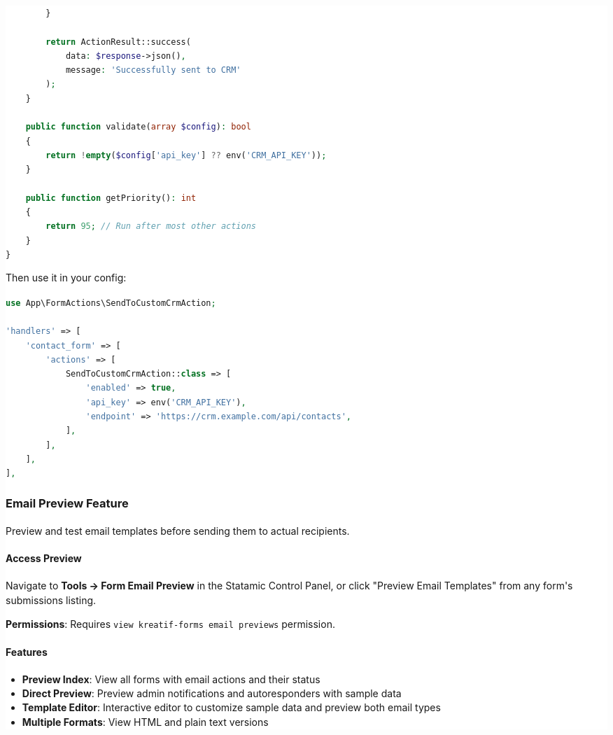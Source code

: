 ```php
        }

        return ActionResult::success(
            data: $response->json(),
            message: 'Successfully sent to CRM'
        );
    }

    public function validate(array $config): bool
    {
        return !empty($config['api_key'] ?? env('CRM_API_KEY'));
    }

    public function getPriority(): int
    {
        return 95; // Run after most other actions
    }
}
```

Then use it in your config:

```php
use App\FormActions\SendToCustomCrmAction;

'handlers' => [
    'contact_form' => [
        'actions' => [
            SendToCustomCrmAction::class => [
                'enabled' => true,
                'api_key' => env('CRM_API_KEY'),
                'endpoint' => 'https://crm.example.com/api/contacts',
            ],
        ],
    ],
],
```

### Email Preview Feature

Preview and test email templates before sending them to actual recipients.

#### Access Preview
Navigate to **Tools → Form Email Preview** in the Statamic Control Panel, or click "Preview Email Templates" from any form's submissions listing.

**Permissions**: Requires `view kreatif-forms email previews` permission.

#### Features
- **Preview Index**: View all forms with email actions and their status
- **Direct Preview**: Preview admin notifications and autoresponders with sample data
- **Template Editor**: Interactive editor to customize sample data and preview both email types
- **Multiple Formats**: View HTML and plain text versions
